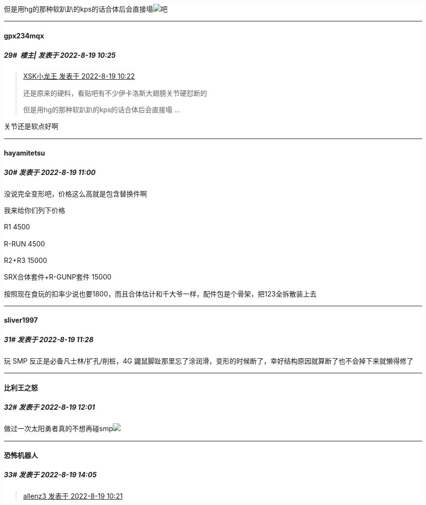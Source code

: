 但是用hg的那种软趴趴的kps的话合体后会直接塌<img src="https://static.saraba1st.com/image/smiley/face2017/009.gif" referrerpolicy="no-referrer">吧

*****

####  gpx234mqx  
##### 29#         楼主| 发表于 2022-8-19 10:25

<blockquote><a href="httphttps://bbs.saraba1st.com/2b/forum.php?mod=redirect&amp;goto=findpost&amp;pid=57129456&amp;ptid=2087748" target="_blank">XSK小龙王 发表于 2022-8-19 10:22</a>

还是原来的硬料，看贴吧有不少伊卡洛斯大翅膀关节硬怼断的

但是用hg的那种软趴趴的kps的话合体后会直接塌 ...</blockquote>
关节还是软点好啊

*****

####  hayamitetsu  
##### 30#       发表于 2022-8-19 11:00

没说完全变形吧，价格这么高就是包含替换件啊

我来给你们列下价格

R1 4500

R-RUN 4500

R2+R3 15000

SRX合体套件+R-GUNP套件 15000

按照现在食玩的扣率少说也要1800，而且合体估计和千大爷一样，配件包是个骨架，把123全拆散装上去



*****

####  sliver1997  
##### 31#       发表于 2022-8-19 11:28

玩 SMP 反正是必备凡士林/扩孔/削桩，4G 鼹鼠脚趾那里忘了涂润滑，变形的时候断了，幸好结构原因就算断了也不会掉下来就懒得修了

*****

####  比利王之怒  
##### 32#       发表于 2022-8-19 12:01

做过一次太阳勇者真的不想再碰smp<img src="https://static.saraba1st.com/image/smiley/face2017/001.png" referrerpolicy="no-referrer">

*****

####  恐怖机器人  
##### 33#       发表于 2022-8-19 14:05

<blockquote><a href="httphttps://bbs.saraba1st.com/2b/forum.php?mod=redirect&amp;goto=findpost&amp;pid=57129446&amp;ptid=2087748" target="_blank">allenz3 发表于 2022-8-19 10:21</a>
